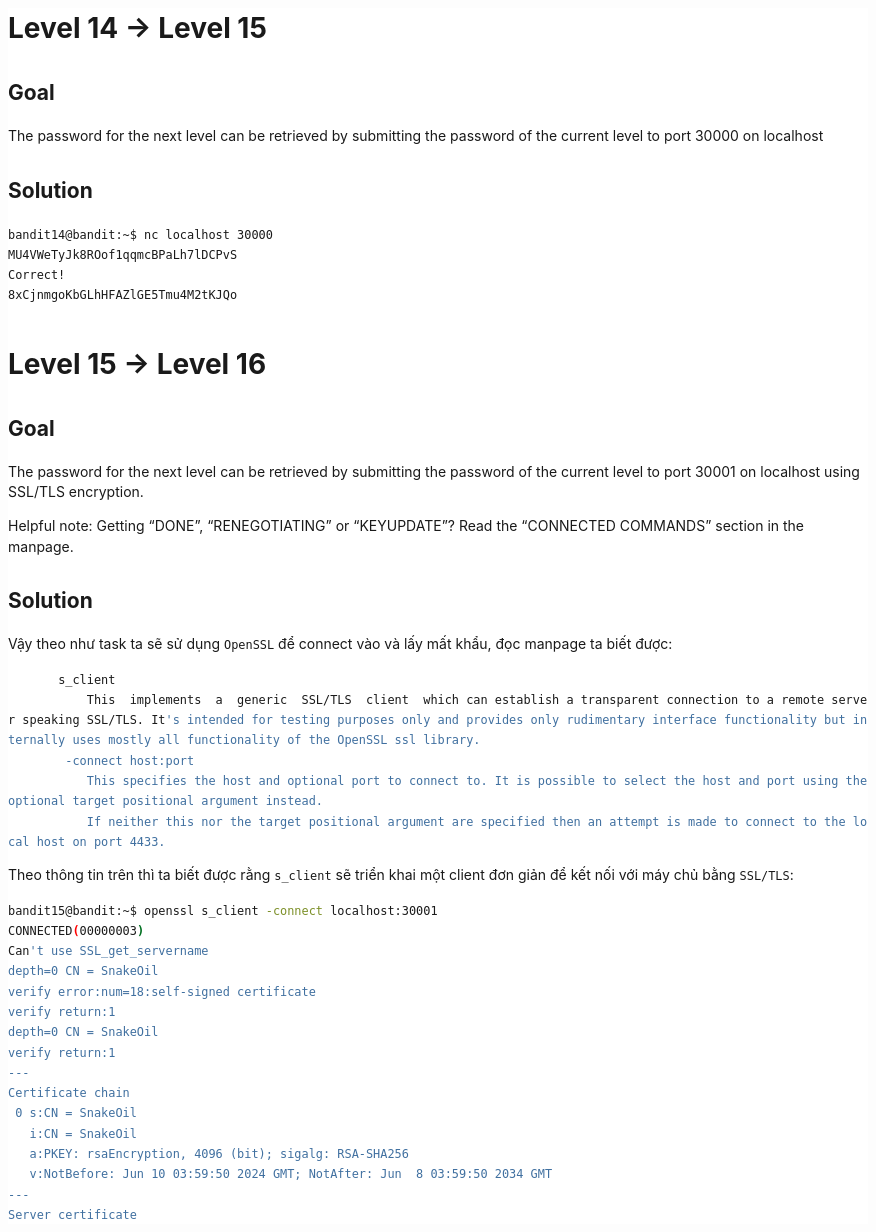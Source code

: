 # Level 14 → Level 15

## Goal

The password for the next level can be retrieved by submitting the password of the current level to port 30000 on localhost

## Solution

```sh
bandit14@bandit:~$ nc localhost 30000
MU4VWeTyJk8ROof1qqmcBPaLh7lDCPvS
Correct!
8xCjnmgoKbGLhHFAZlGE5Tmu4M2tKJQo
```

# Level 15 → Level 16

## Goal

The password for the next level can be retrieved by submitting the password of the current level to port 30001 on localhost using SSL/TLS encryption.

Helpful note: Getting “DONE”, “RENEGOTIATING” or “KEYUPDATE”? Read the “CONNECTED COMMANDS” section in the manpage.

## Solution

Vậy theo như task ta sẽ sử dụng `OpenSSL` để connect vào và lấy mất khẩu, đọc manpage ta biết được:

```sh
       s_client
           This  implements  a  generic  SSL/TLS  client  which can establish a transparent connection to a remote server speaking SSL/TLS. It's intended for testing purposes only and provides only rudimentary interface functionality but internally uses mostly all functionality of the OpenSSL ssl library.
        -connect host:port
           This specifies the host and optional port to connect to. It is possible to select the host and port using the optional target positional argument instead.
           If neither this nor the target positional argument are specified then an attempt is made to connect to the local host on port 4433.
```

Theo thông tin trên thì ta biết được rằng `s_client` sẽ triển khai một client đơn giản để kết nối với máy chủ bằng `SSL/TLS`:

```sh
bandit15@bandit:~$ openssl s_client -connect localhost:30001
CONNECTED(00000003)
Can't use SSL_get_servername
depth=0 CN = SnakeOil
verify error:num=18:self-signed certificate
verify return:1
depth=0 CN = SnakeOil
verify return:1
---
Certificate chain
 0 s:CN = SnakeOil
   i:CN = SnakeOil
   a:PKEY: rsaEncryption, 4096 (bit); sigalg: RSA-SHA256
   v:NotBefore: Jun 10 03:59:50 2024 GMT; NotAfter: Jun  8 03:59:50 2034 GMT
---
Server certificate
```